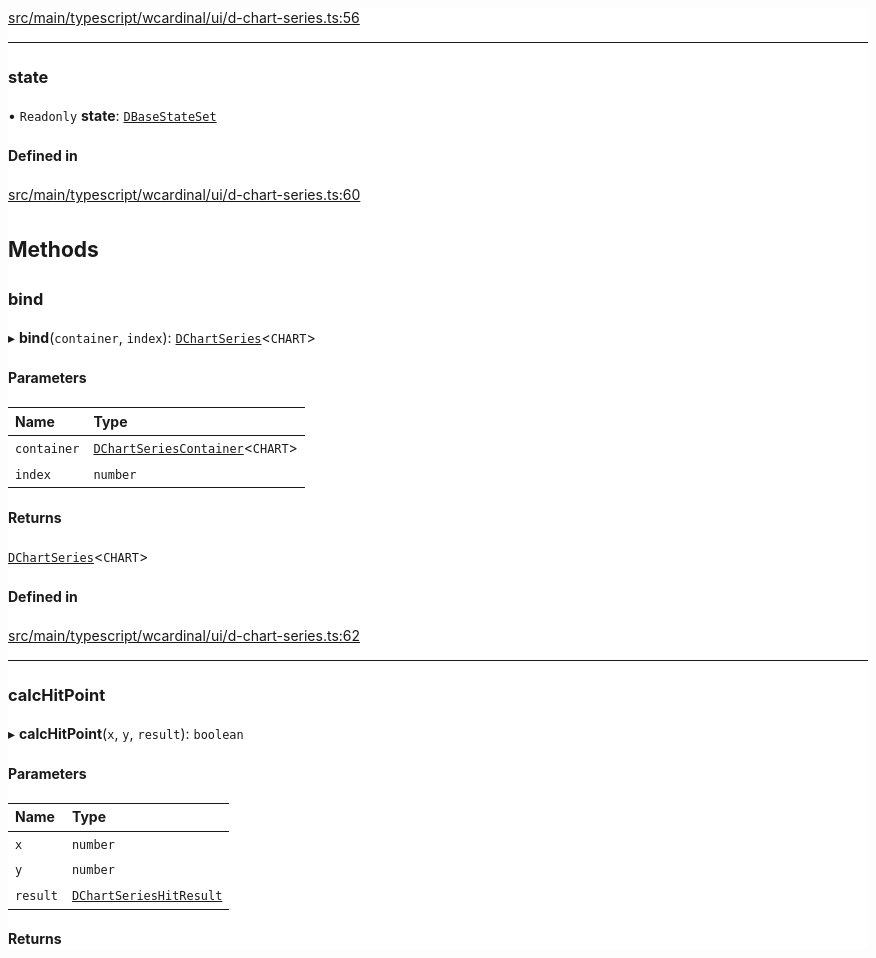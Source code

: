 [src/main/typescript/wcardinal/ui/d-chart-series.ts:56](https://github.com/winter-cardinal/winter-cardinal-ui/blob/v0.407.0/src/main/typescript/wcardinal/ui/d-chart-series.ts#L56)

___

### state

• `Readonly` **state**: [`DBaseStateSet`](DBaseStateSet.md)

#### Defined in

[src/main/typescript/wcardinal/ui/d-chart-series.ts:60](https://github.com/winter-cardinal/winter-cardinal-ui/blob/v0.407.0/src/main/typescript/wcardinal/ui/d-chart-series.ts#L60)

## Methods

### bind

▸ **bind**(`container`, `index`): [`DChartSeries`](DChartSeries.md)\<`CHART`\>

#### Parameters

| Name | Type |
| :------ | :------ |
| `container` | [`DChartSeriesContainer`](DChartSeriesContainer.md)\<`CHART`\> |
| `index` | `number` |

#### Returns

[`DChartSeries`](DChartSeries.md)\<`CHART`\>

#### Defined in

[src/main/typescript/wcardinal/ui/d-chart-series.ts:62](https://github.com/winter-cardinal/winter-cardinal-ui/blob/v0.407.0/src/main/typescript/wcardinal/ui/d-chart-series.ts#L62)

___

### calcHitPoint

▸ **calcHitPoint**(`x`, `y`, `result`): `boolean`

#### Parameters

| Name | Type |
| :------ | :------ |
| `x` | `number` |
| `y` | `number` |
| `result` | [`DChartSeriesHitResult`](../classes/DChartSeriesHitResult.md) |

#### Returns
